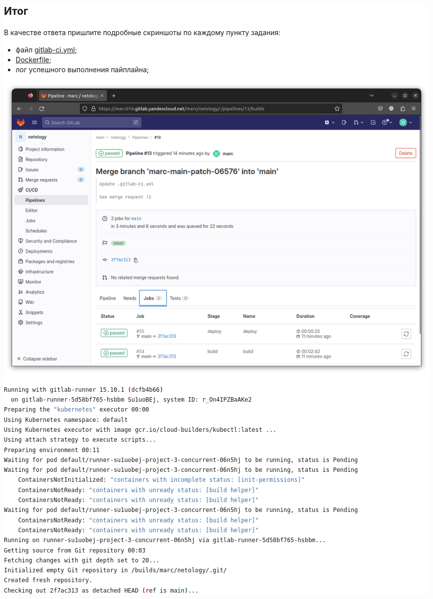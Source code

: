 ## Итог

В качестве ответа пришлите подробные скриншоты по каждому пункту задания:

- файл [gitlab-ci.yml](./repository/.gitlab-ci.yml);
- [Dockerfile](./repository/Dockerfile); 
- лог успешного выполнения пайплайна;

![log1](./media/log1.png)
```bash
Running with gitlab-runner 15.10.1 (dcfb4b66)
  on gitlab-runner-5d58bf765-hsbbm Su1uoBEj, system ID: r_On4IPZBaAKe2
Preparing the "kubernetes" executor 00:00
Using Kubernetes namespace: default
Using Kubernetes executor with image gcr.io/cloud-builders/kubectl:latest ...
Using attach strategy to execute scripts...
Preparing environment 00:11
Waiting for pod default/runner-su1uobej-project-3-concurrent-06n5hj to be running, status is Pending
Waiting for pod default/runner-su1uobej-project-3-concurrent-06n5hj to be running, status is Pending
	ContainersNotInitialized: "containers with incomplete status: [init-permissions]"
	ContainersNotReady: "containers with unready status: [build helper]"
	ContainersNotReady: "containers with unready status: [build helper]"
Waiting for pod default/runner-su1uobej-project-3-concurrent-06n5hj to be running, status is Pending
	ContainersNotReady: "containers with unready status: [build helper]"
	ContainersNotReady: "containers with unready status: [build helper]"
Running on runner-su1uobej-project-3-concurrent-06n5hj via gitlab-runner-5d58bf765-hsbbm...
Getting source from Git repository 00:03
Fetching changes with git depth set to 20...
Initialized empty Git repository in /builds/marc/netology/.git/
Created fresh repository.
Checking out 2f7ac313 as detached HEAD (ref is main)...
```